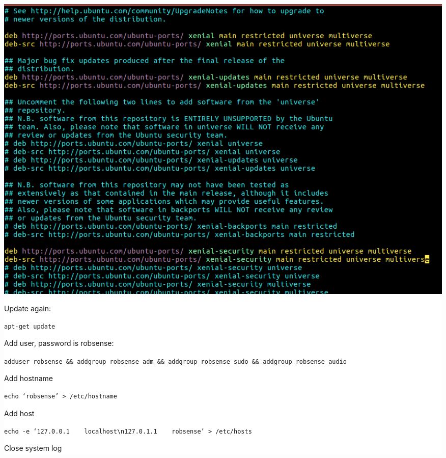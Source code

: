 ![sourcelist](sourcelist.png)

Update again:

```
apt-get update
```

Add user, password is robsense:

```
adduser robsense && addgroup robsense adm && addgroup robsense sudo && addgroup robsense audio
```

Add hostname

```
echo ‘robsense’ > /etc/hostname
```

Add host

```
echo -e ‘127.0.0.1    localhost\n127.0.1.1    robsense’ > /etc/hosts
```

Close system log
